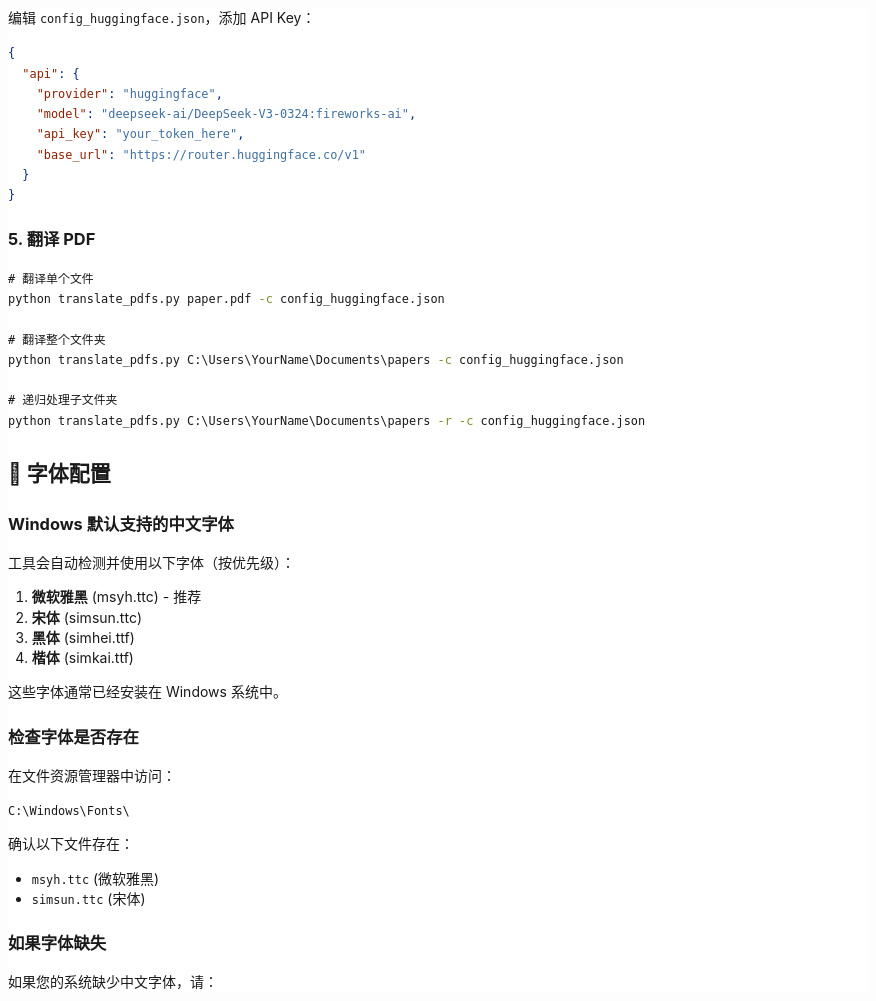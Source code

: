 编辑 `config_huggingface.json`，添加 API Key：

```json
{
  "api": {
    "provider": "huggingface",
    "model": "deepseek-ai/DeepSeek-V3-0324:fireworks-ai",
    "api_key": "your_token_here",
    "base_url": "https://router.huggingface.co/v1"
  }
}
```

### 5. 翻译 PDF

```cmd
# 翻译单个文件
python translate_pdfs.py paper.pdf -c config_huggingface.json

# 翻译整个文件夹
python translate_pdfs.py C:\Users\YourName\Documents\papers -c config_huggingface.json

# 递归处理子文件夹
python translate_pdfs.py C:\Users\YourName\Documents\papers -r -c config_huggingface.json
```

## 🔧 字体配置

### Windows 默认支持的中文字体

工具会自动检测并使用以下字体（按优先级）：

1. **微软雅黑** (msyh.ttc) - 推荐
2. **宋体** (simsun.ttc)
3. **黑体** (simhei.ttf)
4. **楷体** (simkai.ttf)

这些字体通常已经安装在 Windows 系统中。

### 检查字体是否存在

在文件资源管理器中访问：

```
C:\Windows\Fonts\
```

确认以下文件存在：
- `msyh.ttc` (微软雅黑)
- `simsun.ttc` (宋体)

### 如果字体缺失

如果您的系统缺少中文字体，请：
